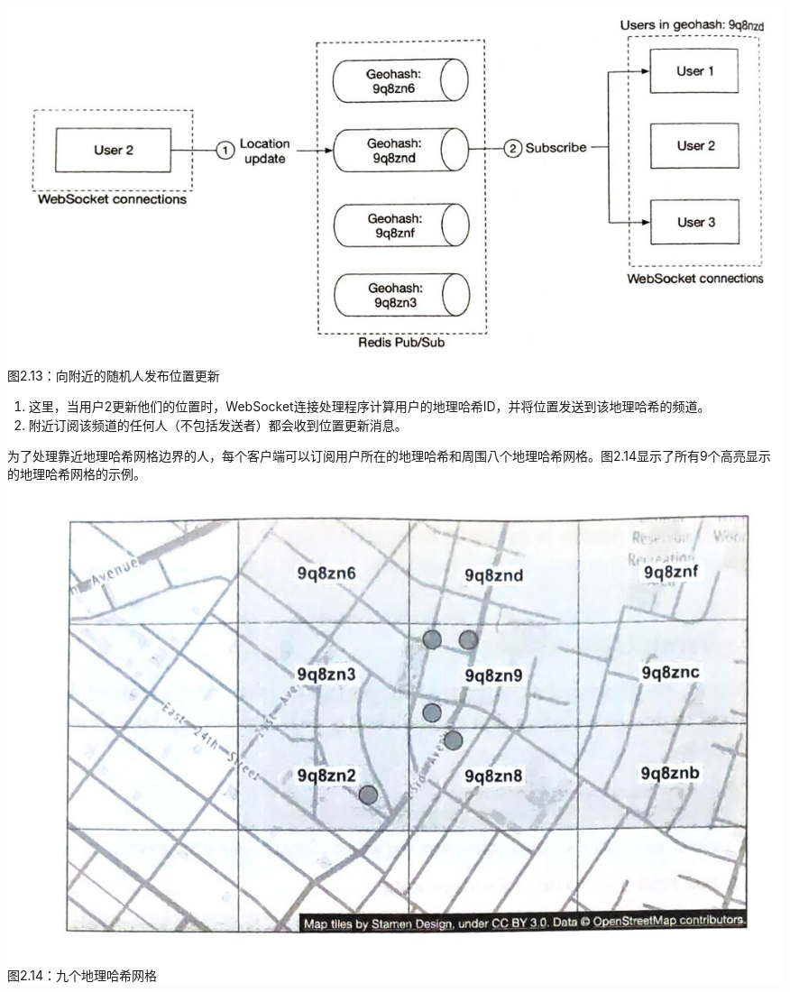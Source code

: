 ![Figure2.13.png](../images/v2/chapter02/Figure2.13.png)
图2.13：向附近的随机人发布位置更新

1. 这里，当用户2更新他们的位置时，WebSocket连接处理程序计算用户的地理哈希ID，并将位置发送到该地理哈希的频道。
2. 附近订阅该频道的任何人（不包括发送者）都会收到位置更新消息。

为了处理靠近地理哈希网格边界的人，每个客户端可以订阅用户所在的地理哈希和周围八个地理哈希网格。图2.14显示了所有9个高亮显示的地理哈希网格的示例。

![Figure2.14.png](../images/v2/chapter02/Figure2.14.png)
图2.14：九个地理哈希网格
